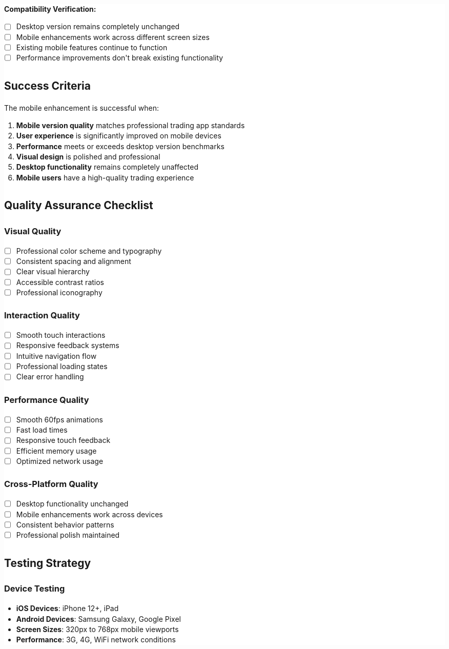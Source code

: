 **Compatibility Verification:**
- [ ] Desktop version remains completely unchanged
- [ ] Mobile enhancements work across different screen sizes
- [ ] Existing mobile features continue to function
- [ ] Performance improvements don't break existing functionality

## Success Criteria

The mobile enhancement is successful when:

1. **Mobile version quality** matches professional trading app standards
2. **User experience** is significantly improved on mobile devices
3. **Performance** meets or exceeds desktop version benchmarks
4. **Visual design** is polished and professional
5. **Desktop functionality** remains completely unaffected
6. **Mobile users** have a high-quality trading experience

## Quality Assurance Checklist

### **Visual Quality**
- [ ] Professional color scheme and typography
- [ ] Consistent spacing and alignment
- [ ] Clear visual hierarchy
- [ ] Accessible contrast ratios
- [ ] Professional iconography

### **Interaction Quality**
- [ ] Smooth touch interactions
- [ ] Responsive feedback systems
- [ ] Intuitive navigation flow
- [ ] Professional loading states
- [ ] Clear error handling

### **Performance Quality**
- [ ] Smooth 60fps animations
- [ ] Fast load times
- [ ] Responsive touch feedback
- [ ] Efficient memory usage
- [ ] Optimized network usage

### **Cross-Platform Quality**
- [ ] Desktop functionality unchanged
- [ ] Mobile enhancements work across devices
- [ ] Consistent behavior patterns
- [ ] Professional polish maintained

## Testing Strategy

### **Device Testing**
- **iOS Devices**: iPhone 12+, iPad
- **Android Devices**: Samsung Galaxy, Google Pixel
- **Screen Sizes**: 320px to 768px mobile viewports
- **Performance**: 3G, 4G, WiFi network conditions
